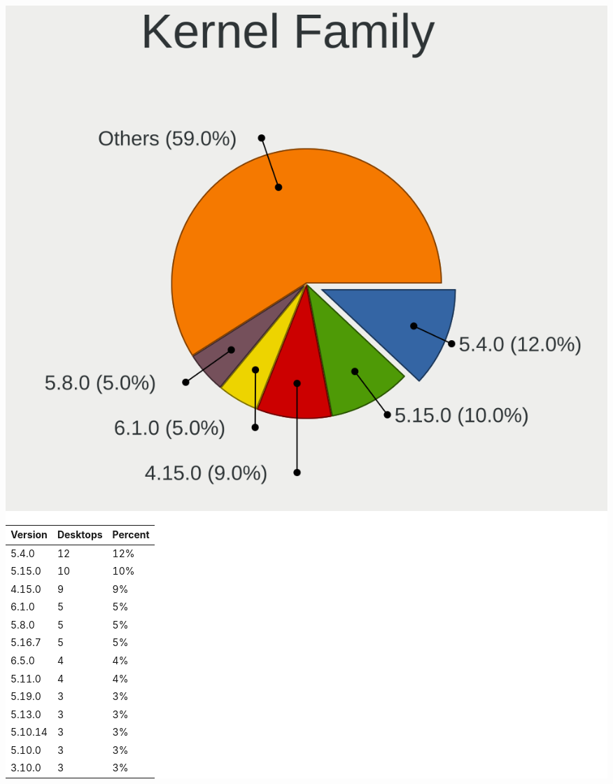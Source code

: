 ![Kernel Family](./images/pie_chart/os_kernel_family.svg)


| Version | Desktops | Percent |
|---------|----------|---------|
| 5.4.0   | 12       | 12%     |
| 5.15.0  | 10       | 10%     |
| 4.15.0  | 9        | 9%      |
| 6.1.0   | 5        | 5%      |
| 5.8.0   | 5        | 5%      |
| 5.16.7  | 5        | 5%      |
| 6.5.0   | 4        | 4%      |
| 5.11.0  | 4        | 4%      |
| 5.19.0  | 3        | 3%      |
| 5.13.0  | 3        | 3%      |
| 5.10.14 | 3        | 3%      |
| 5.10.0  | 3        | 3%      |
| 3.10.0  | 3        | 3%      |